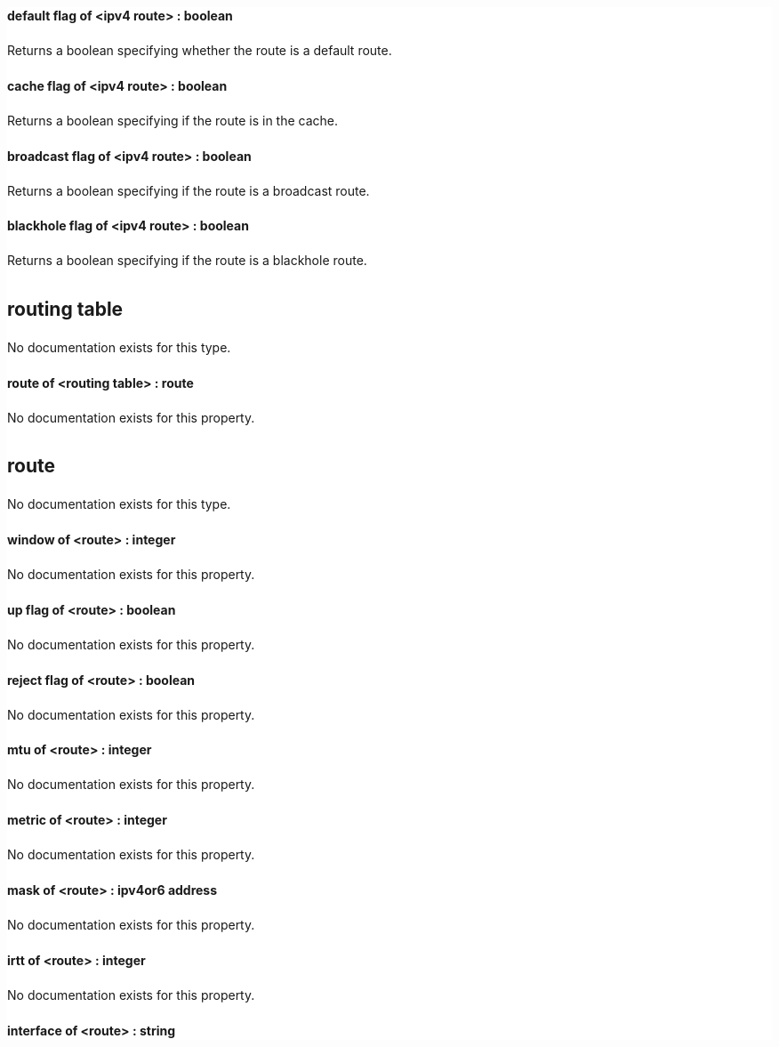 #### default flag of &lt;ipv4 route&gt; : boolean

Returns a boolean specifying whether the route is a default route.

#### cache flag of &lt;ipv4 route&gt; : boolean

Returns a boolean specifying if the route is in the cache.

#### broadcast flag of &lt;ipv4 route&gt; : boolean

Returns a boolean specifying if the route is a broadcast route.

#### blackhole flag of &lt;ipv4 route&gt; : boolean

Returns a boolean specifying if the route is a blackhole route.

## routing table

No documentation exists for this type.

#### route of &lt;routing table&gt; : route

No documentation exists for this property.

## route

No documentation exists for this type.

#### window of &lt;route&gt; : integer

No documentation exists for this property.

#### up flag of &lt;route&gt; : boolean

No documentation exists for this property.

#### reject flag of &lt;route&gt; : boolean

No documentation exists for this property.

#### mtu of &lt;route&gt; : integer

No documentation exists for this property.

#### metric of &lt;route&gt; : integer

No documentation exists for this property.

#### mask of &lt;route&gt; : ipv4or6 address

No documentation exists for this property.

#### irtt of &lt;route&gt; : integer

No documentation exists for this property.

#### interface of &lt;route&gt; : string
